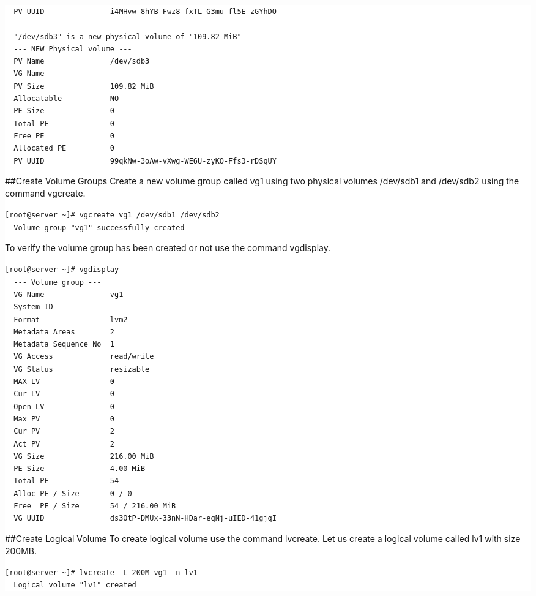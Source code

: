 ```
  PV UUID               i4MHvw-8hYB-Fwz8-fxTL-G3mu-fl5E-zGYhDO
   
  "/dev/sdb3" is a new physical volume of "109.82 MiB"
  --- NEW Physical volume ---
  PV Name               /dev/sdb3
  VG Name               
  PV Size               109.82 MiB
  Allocatable           NO
  PE Size               0   
  Total PE              0
  Free PE               0
  Allocated PE          0
  PV UUID               99qkNw-3oAw-vXwg-WE6U-zyKO-Ffs3-rDSqUY
```

##Create Volume Groups
Create a new volume group called vg1 using two physical volumes /dev/sdb1 and /dev/sdb2 using the command vgcreate.
```
[root@server ~]# vgcreate vg1 /dev/sdb1 /dev/sdb2 
  Volume group "vg1" successfully created
```

To verify the volume group has been created or not use the command vgdisplay.
```
[root@server ~]# vgdisplay 
  --- Volume group ---
  VG Name               vg1
  System ID             
  Format                lvm2
  Metadata Areas        2
  Metadata Sequence No  1
  VG Access             read/write
  VG Status             resizable
  MAX LV                0
  Cur LV                0
  Open LV               0
  Max PV                0
  Cur PV                2
  Act PV                2
  VG Size               216.00 MiB
  PE Size               4.00 MiB
  Total PE              54
  Alloc PE / Size       0 / 0   
  Free  PE / Size       54 / 216.00 MiB
  VG UUID               ds3OtP-DMUx-33nN-HDar-eqNj-uIED-41gjqI
```

##Create Logical Volume
To create logical volume use the command lvcreate. Let us create a logical volume called lv1 with size 200MB.
```
[root@server ~]# lvcreate -L 200M vg1 -n lv1
  Logical volume "lv1" created
```
